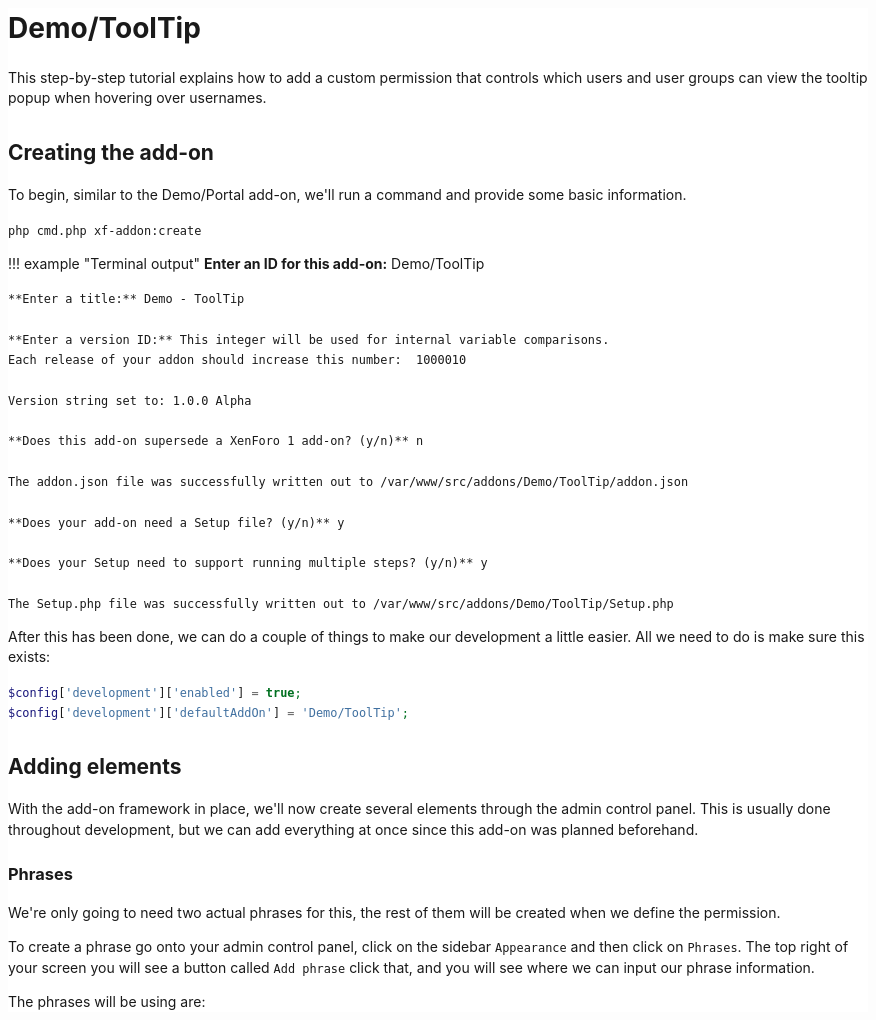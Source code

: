 # Demo/ToolTip
This step-by-step tutorial explains how to add a custom permission that controls which users and user groups can view the tooltip popup when hovering over usernames.

## Creating the add-on
To begin, similar to the Demo/Portal add-on, we'll run a command and provide some basic information.
```sh title="Terminal"
php cmd.php xf-addon:create
```

!!! example "Terminal output"
    **Enter an ID for this add-on:** Demo/ToolTip

    **Enter a title:** Demo - ToolTip

    **Enter a version ID:** This integer will be used for internal variable comparisons.
    Each release of your addon should increase this number:  1000010

    Version string set to: 1.0.0 Alpha

    **Does this add-on supersede a XenForo 1 add-on? (y/n)** n

    The addon.json file was successfully written out to /var/www/src/addons/Demo/ToolTip/addon.json

    **Does your add-on need a Setup file? (y/n)** y

    **Does your Setup need to support running multiple steps? (y/n)** y

    The Setup.php file was successfully written out to /var/www/src/addons/Demo/ToolTip/Setup.php

After this has been done, we can do a couple of things to make our development a little easier. All we need to do is make sure this exists:
```php title="config.php"
$config['development']['enabled'] = true;
$config['development']['defaultAddOn'] = 'Demo/ToolTip';
```

## Adding elements
With the add-on framework in place, we'll now create several elements through the admin control panel.
This is usually done throughout development, but we can add everything at once since this add-on was planned beforehand.

### Phrases
We're only going to need two actual phrases for this, the rest of them will be created when we define the permission.

To create a phrase go onto your admin control panel, click on the sidebar `Appearance` and then click on `Phrases`.
The top right of your screen you will see a button called `Add phrase` click that,
and you will see where we can input our phrase information.

The phrases will be using are:

